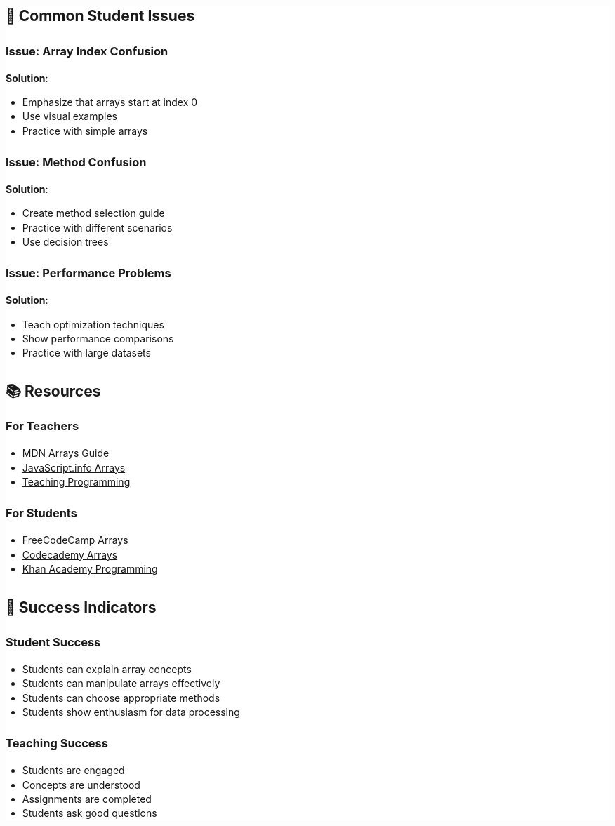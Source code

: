 ## 🚨 Common Student Issues

### Issue: Array Index Confusion
**Solution**: 
- Emphasize that arrays start at index 0
- Use visual examples
- Practice with simple arrays

### Issue: Method Confusion
**Solution**:
- Create method selection guide
- Practice with different scenarios
- Use decision trees

### Issue: Performance Problems
**Solution**:
- Teach optimization techniques
- Show performance comparisons
- Practice with large datasets

## 📚 Resources

### For Teachers
- [MDN Arrays Guide](https://developer.mozilla.org/en-US/docs/Web/JavaScript/Guide/Indexed_collections)
- [JavaScript.info Arrays](https://javascript.info/array)
- [Teaching Programming](https://teachyourselfcs.com/)

### For Students
- [FreeCodeCamp Arrays](https://www.freecodecamp.org/learn/javascript-algorithms-and-data-structures/)
- [Codecademy Arrays](https://www.codecademy.com/learn/introduction-to-javascript)
- [Khan Academy Programming](https://www.khanacademy.org/computing/computer-programming)

## 🎉 Success Indicators

### Student Success
- Students can explain array concepts
- Students can manipulate arrays effectively
- Students can choose appropriate methods
- Students show enthusiasm for data processing

### Teaching Success
- Students are engaged
- Concepts are understood
- Assignments are completed
- Students ask good questions
